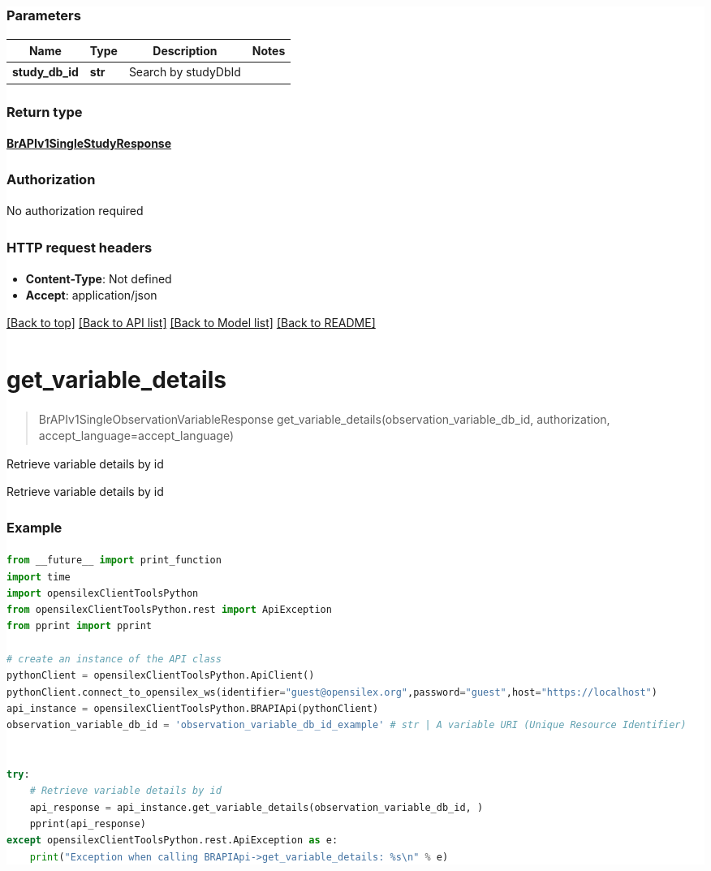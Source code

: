 ### Parameters

Name | Type | Description  | Notes
------------- | ------------- | ------------- | -------------
 **study_db_id** | **str**| Search by studyDbId | 


### Return type

[**BrAPIv1SingleStudyResponse**](BrAPIv1SingleStudyResponse.md)

### Authorization

No authorization required

### HTTP request headers

 - **Content-Type**: Not defined
 - **Accept**: application/json

[[Back to top]](#) [[Back to API list]](../README.md#documentation-for-api-endpoints) [[Back to Model list]](../README.md#documentation-for-models) [[Back to README]](../README.md)

# **get_variable_details**
> BrAPIv1SingleObservationVariableResponse get_variable_details(observation_variable_db_id, authorization, accept_language=accept_language)

Retrieve variable details by id

Retrieve variable details by id

### Example
```python
from __future__ import print_function
import time
import opensilexClientToolsPython
from opensilexClientToolsPython.rest import ApiException
from pprint import pprint

# create an instance of the API class
pythonClient = opensilexClientToolsPython.ApiClient()
pythonClient.connect_to_opensilex_ws(identifier="guest@opensilex.org",password="guest",host="https://localhost")
api_instance = opensilexClientToolsPython.BRAPIApi(pythonClient)
observation_variable_db_id = 'observation_variable_db_id_example' # str | A variable URI (Unique Resource Identifier)


try:
    # Retrieve variable details by id
    api_response = api_instance.get_variable_details(observation_variable_db_id, )
    pprint(api_response)
except opensilexClientToolsPython.rest.ApiException as e:
    print("Exception when calling BRAPIApi->get_variable_details: %s\n" % e)
```
